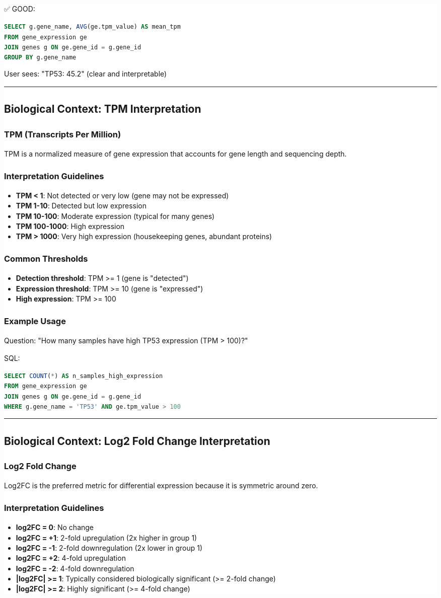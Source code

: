 ✅ GOOD:
```sql
SELECT g.gene_name, AVG(ge.tpm_value) AS mean_tpm
FROM gene_expression ge
JOIN genes g ON ge.gene_id = g.gene_id
GROUP BY g.gene_name
```
User sees: "TP53: 45.2" (clear and interpretable)

---

## Biological Context: TPM Interpretation

### TPM (Transcripts Per Million)
TPM is a normalized measure of gene expression that accounts for gene length and sequencing depth.

### Interpretation Guidelines
- **TPM < 1**: Not detected or very low (gene may not be expressed)
- **TPM 1-10**: Detected but low expression
- **TPM 10-100**: Moderate expression (typical for many genes)
- **TPM 100-1000**: High expression
- **TPM > 1000**: Very high expression (housekeeping genes, abundant proteins)

### Common Thresholds
- **Detection threshold**: TPM >= 1 (gene is "detected")
- **Expression threshold**: TPM >= 10 (gene is "expressed")
- **High expression**: TPM >= 100

### Example Usage
Question: "How many samples have high TP53 expression (TPM > 100)?"

SQL:
```sql
SELECT COUNT(*) AS n_samples_high_expression
FROM gene_expression ge
JOIN genes g ON ge.gene_id = g.gene_id
WHERE g.gene_name = 'TP53' AND ge.tpm_value > 100
```

---

## Biological Context: Log2 Fold Change Interpretation

### Log2 Fold Change
Log2FC is the preferred metric for differential expression because it is symmetric around zero.

### Interpretation Guidelines
- **log2FC = 0**: No change
- **log2FC = +1**: 2-fold upregulation (2x higher in group 1)
- **log2FC = -1**: 2-fold downregulation (2x lower in group 1)
- **log2FC = +2**: 4-fold upregulation
- **log2FC = -2**: 4-fold downregulation
- **|log2FC| >= 1**: Typically considered biologically significant (>= 2-fold change)
- **|log2FC| >= 2**: Highly significant (>= 4-fold change)
